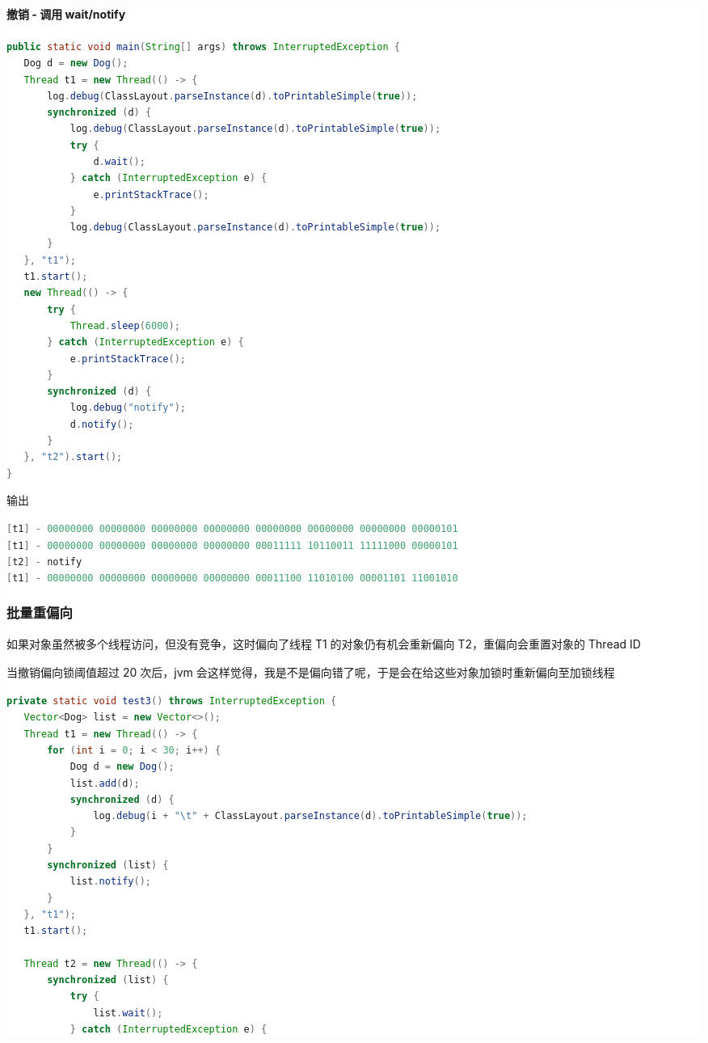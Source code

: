 #### 撤销 - 调用 wait/notify
```java
public static void main(String[] args) throws InterruptedException {
   Dog d = new Dog();
   Thread t1 = new Thread(() -> {
       log.debug(ClassLayout.parseInstance(d).toPrintableSimple(true));
       synchronized (d) {
           log.debug(ClassLayout.parseInstance(d).toPrintableSimple(true));
           try {
               d.wait();
           } catch (InterruptedException e) {
               e.printStackTrace();
           }
           log.debug(ClassLayout.parseInstance(d).toPrintableSimple(true));
       }
   }, "t1");
   t1.start();
   new Thread(() -> {
       try {
           Thread.sleep(6000);
       } catch (InterruptedException e) {
           e.printStackTrace();
       }
       synchronized (d) {
           log.debug("notify");
           d.notify();
       }
   }, "t2").start();
}
```
输出
```java
[t1] - 00000000 00000000 00000000 00000000 00000000 00000000 00000000 00000101
[t1] - 00000000 00000000 00000000 00000000 00011111 10110011 11111000 00000101
[t2] - notify
[t1] - 00000000 00000000 00000000 00000000 00011100 11010100 00001101 11001010 
```

### 批量重偏向
如果对象虽然被多个线程访问，但没有竞争，这时偏向了线程 T1 的对象仍有机会重新偏向 T2，重偏向会重置对象的 Thread ID

当撤销偏向锁阈值超过 20 次后，jvm 会这样觉得，我是不是偏向错了呢，于是会在给这些对象加锁时重新偏向至加锁线程
```java
private static void test3() throws InterruptedException {
   Vector<Dog> list = new Vector<>();
   Thread t1 = new Thread(() -> {
       for (int i = 0; i < 30; i++) {
           Dog d = new Dog();
           list.add(d);
           synchronized (d) {
               log.debug(i + "\t" + ClassLayout.parseInstance(d).toPrintableSimple(true));
           }
       }
       synchronized (list) {
           list.notify();
       }
   }, "t1");
   t1.start();

   Thread t2 = new Thread(() -> {
       synchronized (list) {
           try {
               list.wait();
           } catch (InterruptedException e) {
```